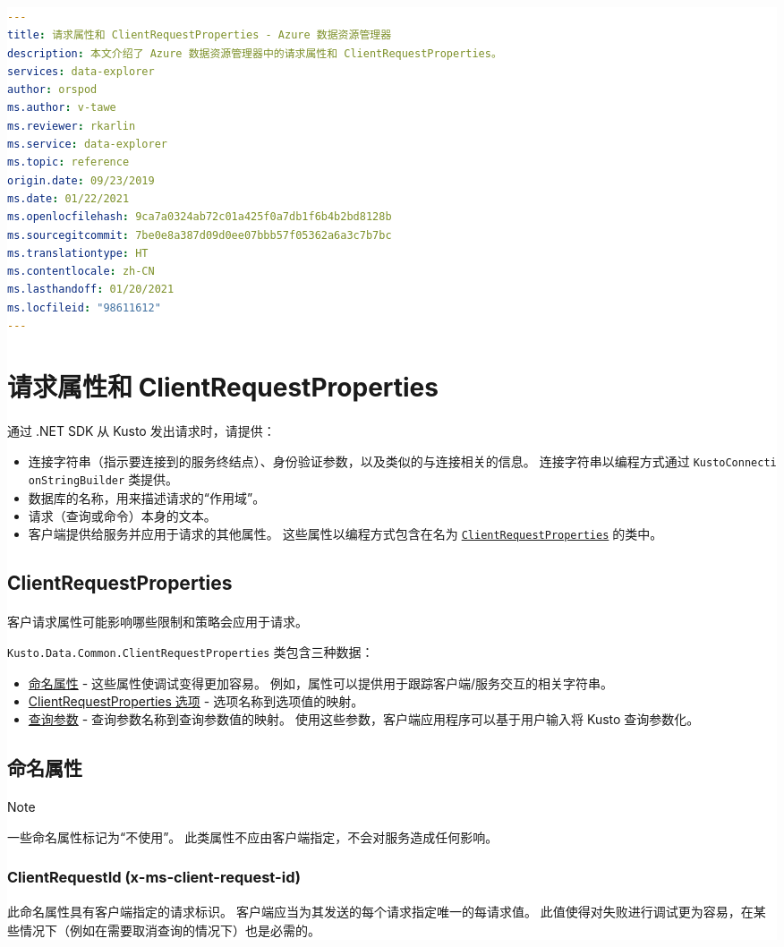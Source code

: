 ```yaml
---
title: 请求属性和 ClientRequestProperties - Azure 数据资源管理器
description: 本文介绍了 Azure 数据资源管理器中的请求属性和 ClientRequestProperties。
services: data-explorer
author: orspod
ms.author: v-tawe
ms.reviewer: rkarlin
ms.service: data-explorer
ms.topic: reference
origin.date: 09/23/2019
ms.date: 01/22/2021
ms.openlocfilehash: 9ca7a0324ab72c01a425f0a7db1f6b4b2bd8128b
ms.sourcegitcommit: 7be0e8a387d09d0ee07bbb57f05362a6a3c7b7bc
ms.translationtype: HT
ms.contentlocale: zh-CN
ms.lasthandoff: 01/20/2021
ms.locfileid: "98611612"
---
```

# <a name="request-properties-and-clientrequestproperties"></a>请求属性和 ClientRequestProperties

通过 .NET SDK 从 Kusto 发出请求时，请提供：

* 连接字符串（指示要连接到的服务终结点）、身份验证参数，以及类似的与连接相关的信息。 连接字符串以编程方式通过 `KustoConnectionStringBuilder` 类提供。
* 数据库的名称，用来描述请求的“作用域”。
* 请求（查询或命令）本身的文本。
* 客户端提供给服务并应用于请求的其他属性。 这些属性以编程方式包含在名为 [`ClientRequestProperties`](#clientrequestproperties) 的类中。

## <a name="clientrequestproperties"></a>ClientRequestProperties

客户请求属性可能影响哪些限制和策略会应用于请求。

`Kusto.Data.Common.ClientRequestProperties` 类包含三种数据：

* [命名属性](#named-properties) - 这些属性使调试变得更加容易。 例如，属性可以提供用于跟踪客户端/服务交互的相关字符串。 
* [ClientRequestProperties 选项](#clientrequestproperties-options) - 选项名称到选项值的映射。
* [查询参数](../../query/queryparametersstatement.md) - 查询参数名称到查询参数值的映射。 使用这些参数，客户端应用程序可以基于用户输入将 Kusto 查询参数化。

## <a name="named-properties"></a>命名属性

> [!NOTE]
> 一些命名属性标记为“不使用”。 此类属性不应由客户端指定，不会对服务造成任何影响。

### <a name="clientrequestid-x-ms-client-request-id"></a>ClientRequestId (x-ms-client-request-id)

此命名属性具有客户端指定的请求标识。 客户端应当为其发送的每个请求指定唯一的每请求值。 此值使得对失败进行调试更为容易，在某些情况下（例如在需要取消查询的情况下）也是必需的。
